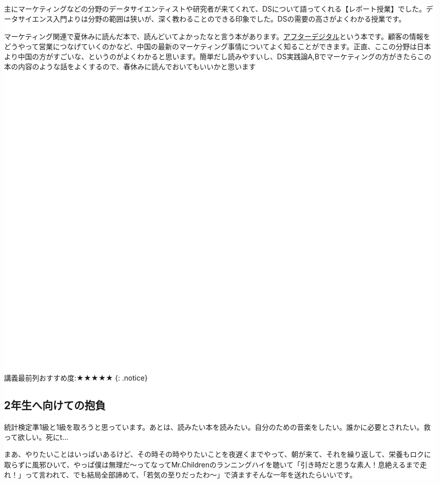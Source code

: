 
主にマーケティングなどの分野のデータサイエンティストや研究者が来てくれて、DSについて語ってくれる【レポート授業】でした。データサイエンス入門よりは分野の範囲は狭いが、深く教わることのできる印象でした。DSの需要の高さがよくわかる授業です。

マーケティング関連で夏休みに読んだ本で、読んどいてよかったなと言う本があります。[アフターデジタル](https://www.amazon.co.jp/dp/4296101625/ref=cm_sw_r_tw_dp_U_x_77AxEbNPWZJZX)という本です。顧客の情報をどうやって営業につなげていくのかなど、中国の最新のマーケティング事情についてよく知ることができます。正直、ここの分野は日本より中国の方がすごいな、というのがよくわかると思います。簡単だし読みやすいし、DS実践論A,Bでマーケティングの方がきたらこの本の内容のような話をよくするので、春休みに読んでおいてもいいかと思います

<div class="iframely-embed"><div class="iframely-responsive" style="padding-bottom: 52.5%; padding-top: 120px;"><a href="https://www.amazon.co.jp/dp/4296101625/ref=cm_sw_r_tw_dp_U_x_77AxEbNPWZJZX" data-iframely-url="//cdn.iframe.ly/api/iframe?url=https%3A%2F%2Fwww.amazon.co.jp%2Fdp%2F4296101625%2Fref%3Dcm_sw_r_tw_dp_U_x_77AxEbNPWZJZX&amp;key=889c29c63a3eb0404599a92d6bb1fb28"></a></div></div><script async src="//cdn.iframe.ly/embed.js" charset="utf-8"></script>


講義最前列おすすめ度:★★★★★
{: .notice}




## 2年生へ向けての抱負



統計検定準1級と1級を取ろうと思っています。あとは、読みたい本を読みたい。自分のための音楽をしたい。誰かに必要とされたい。救って欲しい。死にt...

まあ、やりたいことはいっぱいあるけど、その時その時やりたいことを夜遅くまでやって、朝が来て、それを繰り返して、栄養もロクに取らずに風邪ひいて、やっぱ僕は無理だ〜ってなってMr.Childrenのランニングハイを聴いて「引き時だと思うな素人！息絶えるまで走れ！」って言われて、でも結局全部諦めて、「若気の至りだったわ〜」で済ますそんな一年を送れたらいいです。




